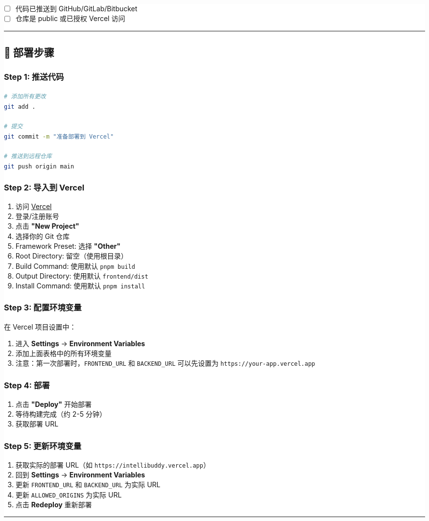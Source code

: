- [ ] 代码已推送到 GitHub/GitLab/Bitbucket
- [ ] 仓库是 public 或已授权 Vercel 访问

---

## 🚀 部署步骤

### Step 1: 推送代码

```bash
# 添加所有更改
git add .

# 提交
git commit -m "准备部署到 Vercel"

# 推送到远程仓库
git push origin main
```

### Step 2: 导入到 Vercel

1. 访问 [Vercel](https://vercel.com)
2. 登录/注册账号
3. 点击 **"New Project"**
4. 选择你的 Git 仓库
5. Framework Preset: 选择 **"Other"**
6. Root Directory: 留空（使用根目录）
7. Build Command: 使用默认 `pnpm build`
8. Output Directory: 使用默认 `frontend/dist`
9. Install Command: 使用默认 `pnpm install`

### Step 3: 配置环境变量

在 Vercel 项目设置中：

1. 进入 **Settings** → **Environment Variables**
2. 添加上面表格中的所有环境变量
3. 注意：第一次部署时，`FRONTEND_URL` 和 `BACKEND_URL` 可以先设置为 `https://your-app.vercel.app`

### Step 4: 部署

1. 点击 **"Deploy"** 开始部署
2. 等待构建完成（约 2-5 分钟）
3. 获取部署 URL

### Step 5: 更新环境变量

1. 获取实际的部署 URL（如 `https://intellibuddy.vercel.app`）
2. 回到 **Settings** → **Environment Variables**
3. 更新 `FRONTEND_URL` 和 `BACKEND_URL` 为实际 URL
4. 更新 `ALLOWED_ORIGINS` 为实际 URL
5. 点击 **Redeploy** 重新部署

---